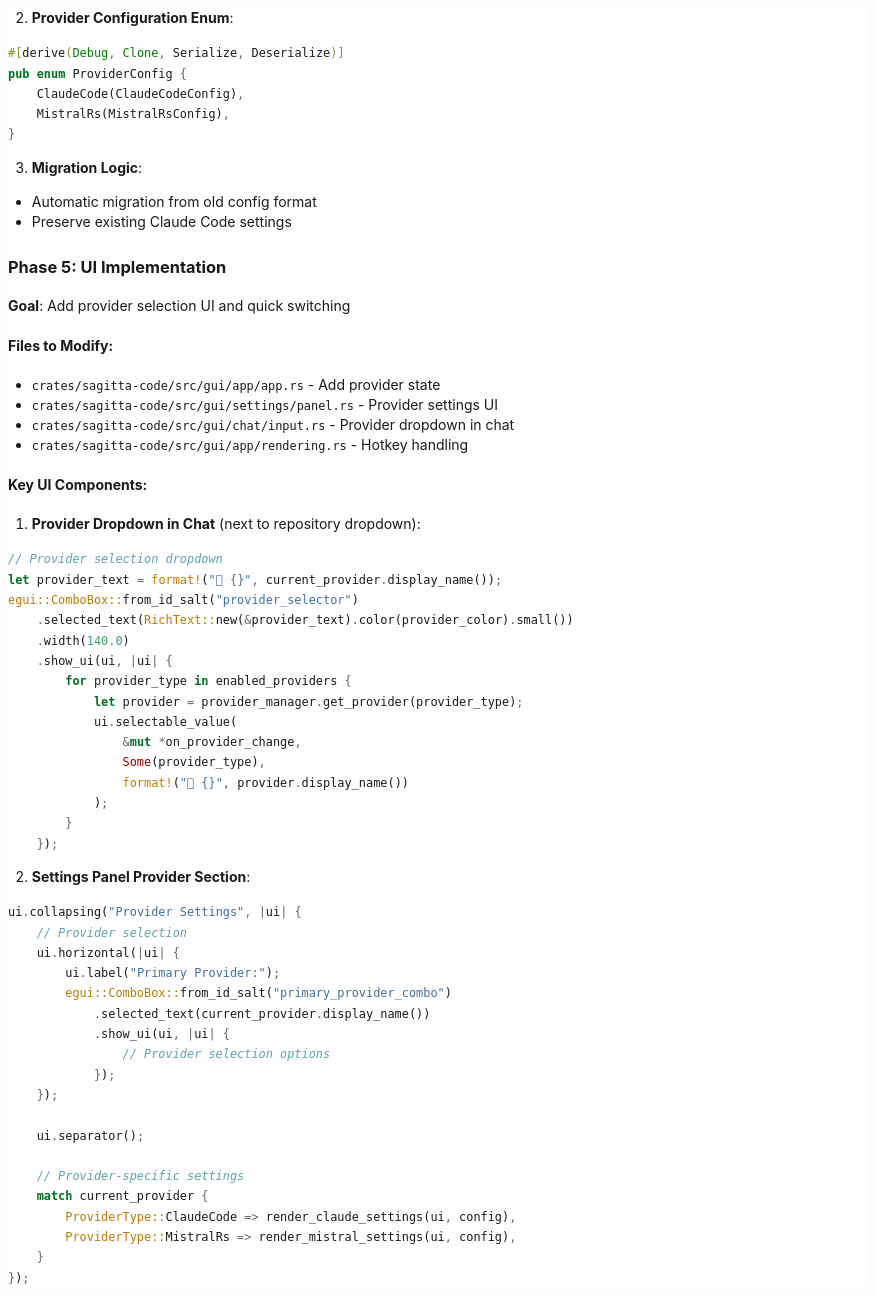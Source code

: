 2. **Provider Configuration Enum**:
```rust
#[derive(Debug, Clone, Serialize, Deserialize)]
pub enum ProviderConfig {
    ClaudeCode(ClaudeCodeConfig),
    MistralRs(MistralRsConfig),
}
```

3. **Migration Logic**:
- Automatic migration from old config format
- Preserve existing Claude Code settings

### Phase 5: UI Implementation
**Goal**: Add provider selection UI and quick switching

#### Files to Modify:
- `crates/sagitta-code/src/gui/app/app.rs` - Add provider state
- `crates/sagitta-code/src/gui/settings/panel.rs` - Provider settings UI
- `crates/sagitta-code/src/gui/chat/input.rs` - Provider dropdown in chat
- `crates/sagitta-code/src/gui/app/rendering.rs` - Hotkey handling

#### Key UI Components:

1. **Provider Dropdown in Chat** (next to repository dropdown):
```rust
// Provider selection dropdown
let provider_text = format!("🤖 {}", current_provider.display_name());
egui::ComboBox::from_id_salt("provider_selector")
    .selected_text(RichText::new(&provider_text).color(provider_color).small())
    .width(140.0)
    .show_ui(ui, |ui| {
        for provider_type in enabled_providers {
            let provider = provider_manager.get_provider(provider_type);
            ui.selectable_value(
                &mut *on_provider_change,
                Some(provider_type),
                format!("🤖 {}", provider.display_name())
            );
        }
    });
```

2. **Settings Panel Provider Section**:
```rust
ui.collapsing("Provider Settings", |ui| {
    // Provider selection
    ui.horizontal(|ui| {
        ui.label("Primary Provider:");
        egui::ComboBox::from_id_salt("primary_provider_combo")
            .selected_text(current_provider.display_name())
            .show_ui(ui, |ui| {
                // Provider selection options
            });
    });
    
    ui.separator();
    
    // Provider-specific settings
    match current_provider {
        ProviderType::ClaudeCode => render_claude_settings(ui, config),
        ProviderType::MistralRs => render_mistral_settings(ui, config),
    }
});
```
